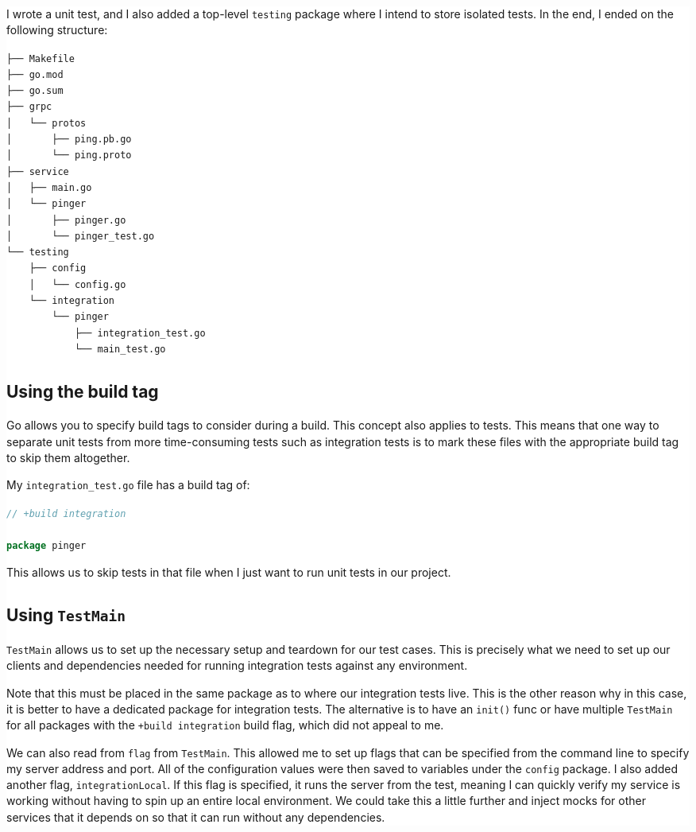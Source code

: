 I wrote a unit test, and I also added a top-level `testing` package where I intend to store isolated tests.  In the end, I ended on the following structure:

```
├── Makefile
├── go.mod
├── go.sum
├── grpc
│   └── protos
│       ├── ping.pb.go
│       └── ping.proto
├── service
│   ├── main.go
│   └── pinger
│       ├── pinger.go
│       └── pinger_test.go
└── testing
    ├── config
    │   └── config.go
    └── integration
        └── pinger
            ├── integration_test.go
            └── main_test.go
```

## Using the build tag
Go allows you to specify build tags to consider during a build. This concept
also applies to tests. This means that one way to separate unit tests from
more time-consuming tests such as integration tests is to mark these files
with the appropriate build tag to skip them altogether.

My `integration_test.go` file has a build tag of:
```go
// +build integration

package pinger
```

This allows us to skip tests in that file when I just want to run unit tests
in our project.

## Using `TestMain`
`TestMain` allows us to set up the necessary setup and teardown for our test
cases. This is precisely what we need to set up our clients and dependencies
needed for running integration tests against any environment.

Note that this must be placed in the same package as to where our integration
tests live. This is the other reason why in this case, it is better to have a
dedicated package for integration tests. The alternative is to have an `init()`
func or have multiple `TestMain` for all packages with the `+build integration`
build flag, which did not appeal to me.

We can also read from `flag` from `TestMain`. This allowed me to set up flags
that can be specified from the command line to specify my server address and
port. All of the configuration values were then saved to variables under the
`config` package. I also added another flag, `integrationLocal`. If this flag
is specified, it runs the server from the test, meaning I can quickly verify
my service is working without having to spin up an entire local environment.
We could take this a little further and inject mocks for other services that
it depends on so that it can run without any dependencies.
